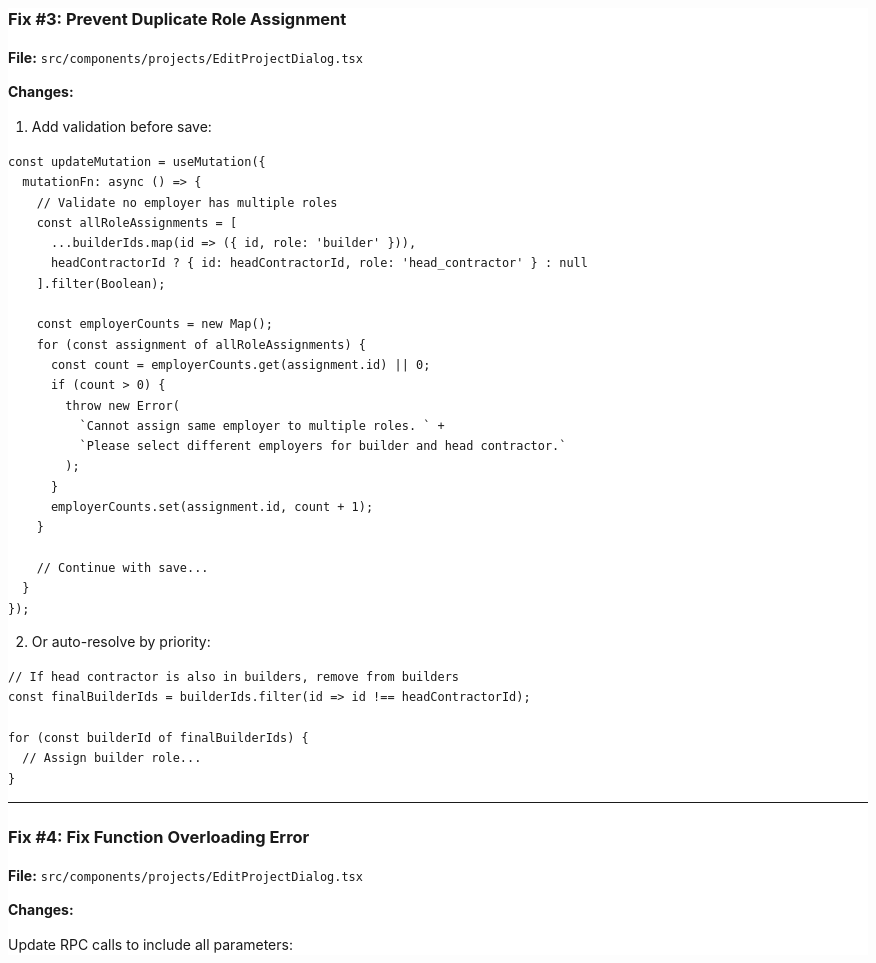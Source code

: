 
### Fix #3: Prevent Duplicate Role Assignment

**File:** `src/components/projects/EditProjectDialog.tsx`

**Changes:**

1. Add validation before save:

```tsx
const updateMutation = useMutation({
  mutationFn: async () => {
    // Validate no employer has multiple roles
    const allRoleAssignments = [
      ...builderIds.map(id => ({ id, role: 'builder' })),
      headContractorId ? { id: headContractorId, role: 'head_contractor' } : null
    ].filter(Boolean);

    const employerCounts = new Map();
    for (const assignment of allRoleAssignments) {
      const count = employerCounts.get(assignment.id) || 0;
      if (count > 0) {
        throw new Error(
          `Cannot assign same employer to multiple roles. ` +
          `Please select different employers for builder and head contractor.`
        );
      }
      employerCounts.set(assignment.id, count + 1);
    }

    // Continue with save...
  }
});
```

2. Or auto-resolve by priority:

```tsx
// If head contractor is also in builders, remove from builders
const finalBuilderIds = builderIds.filter(id => id !== headContractorId);

for (const builderId of finalBuilderIds) {
  // Assign builder role...
}
```

---

### Fix #4: Fix Function Overloading Error

**File:** `src/components/projects/EditProjectDialog.tsx`

**Changes:**

Update RPC calls to include all parameters:

